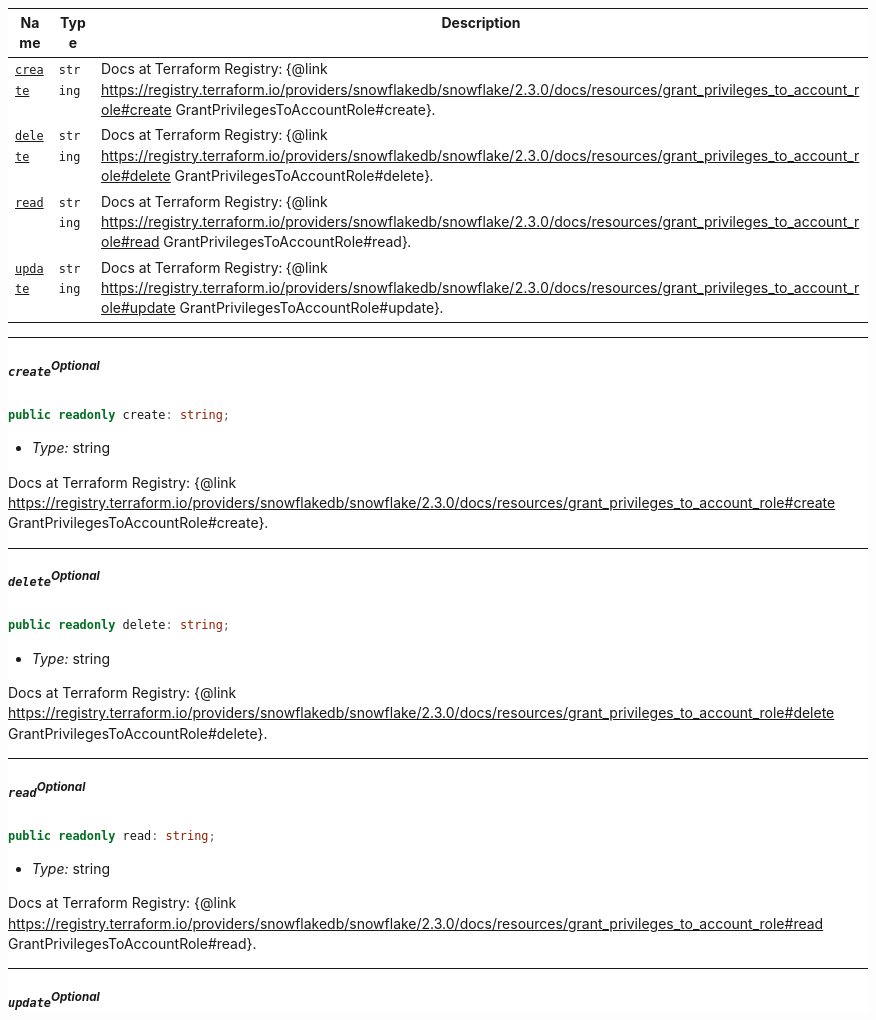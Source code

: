 | **Name** | **Type** | **Description** |
| --- | --- | --- |
| <code><a href="#@cdktf/provider-snowflake.grantPrivilegesToAccountRole.GrantPrivilegesToAccountRoleTimeouts.property.create">create</a></code> | <code>string</code> | Docs at Terraform Registry: {@link https://registry.terraform.io/providers/snowflakedb/snowflake/2.3.0/docs/resources/grant_privileges_to_account_role#create GrantPrivilegesToAccountRole#create}. |
| <code><a href="#@cdktf/provider-snowflake.grantPrivilegesToAccountRole.GrantPrivilegesToAccountRoleTimeouts.property.delete">delete</a></code> | <code>string</code> | Docs at Terraform Registry: {@link https://registry.terraform.io/providers/snowflakedb/snowflake/2.3.0/docs/resources/grant_privileges_to_account_role#delete GrantPrivilegesToAccountRole#delete}. |
| <code><a href="#@cdktf/provider-snowflake.grantPrivilegesToAccountRole.GrantPrivilegesToAccountRoleTimeouts.property.read">read</a></code> | <code>string</code> | Docs at Terraform Registry: {@link https://registry.terraform.io/providers/snowflakedb/snowflake/2.3.0/docs/resources/grant_privileges_to_account_role#read GrantPrivilegesToAccountRole#read}. |
| <code><a href="#@cdktf/provider-snowflake.grantPrivilegesToAccountRole.GrantPrivilegesToAccountRoleTimeouts.property.update">update</a></code> | <code>string</code> | Docs at Terraform Registry: {@link https://registry.terraform.io/providers/snowflakedb/snowflake/2.3.0/docs/resources/grant_privileges_to_account_role#update GrantPrivilegesToAccountRole#update}. |

---

##### `create`<sup>Optional</sup> <a name="create" id="@cdktf/provider-snowflake.grantPrivilegesToAccountRole.GrantPrivilegesToAccountRoleTimeouts.property.create"></a>

```typescript
public readonly create: string;
```

- *Type:* string

Docs at Terraform Registry: {@link https://registry.terraform.io/providers/snowflakedb/snowflake/2.3.0/docs/resources/grant_privileges_to_account_role#create GrantPrivilegesToAccountRole#create}.

---

##### `delete`<sup>Optional</sup> <a name="delete" id="@cdktf/provider-snowflake.grantPrivilegesToAccountRole.GrantPrivilegesToAccountRoleTimeouts.property.delete"></a>

```typescript
public readonly delete: string;
```

- *Type:* string

Docs at Terraform Registry: {@link https://registry.terraform.io/providers/snowflakedb/snowflake/2.3.0/docs/resources/grant_privileges_to_account_role#delete GrantPrivilegesToAccountRole#delete}.

---

##### `read`<sup>Optional</sup> <a name="read" id="@cdktf/provider-snowflake.grantPrivilegesToAccountRole.GrantPrivilegesToAccountRoleTimeouts.property.read"></a>

```typescript
public readonly read: string;
```

- *Type:* string

Docs at Terraform Registry: {@link https://registry.terraform.io/providers/snowflakedb/snowflake/2.3.0/docs/resources/grant_privileges_to_account_role#read GrantPrivilegesToAccountRole#read}.

---

##### `update`<sup>Optional</sup> <a name="update" id="@cdktf/provider-snowflake.grantPrivilegesToAccountRole.GrantPrivilegesToAccountRoleTimeouts.property.update"></a>

